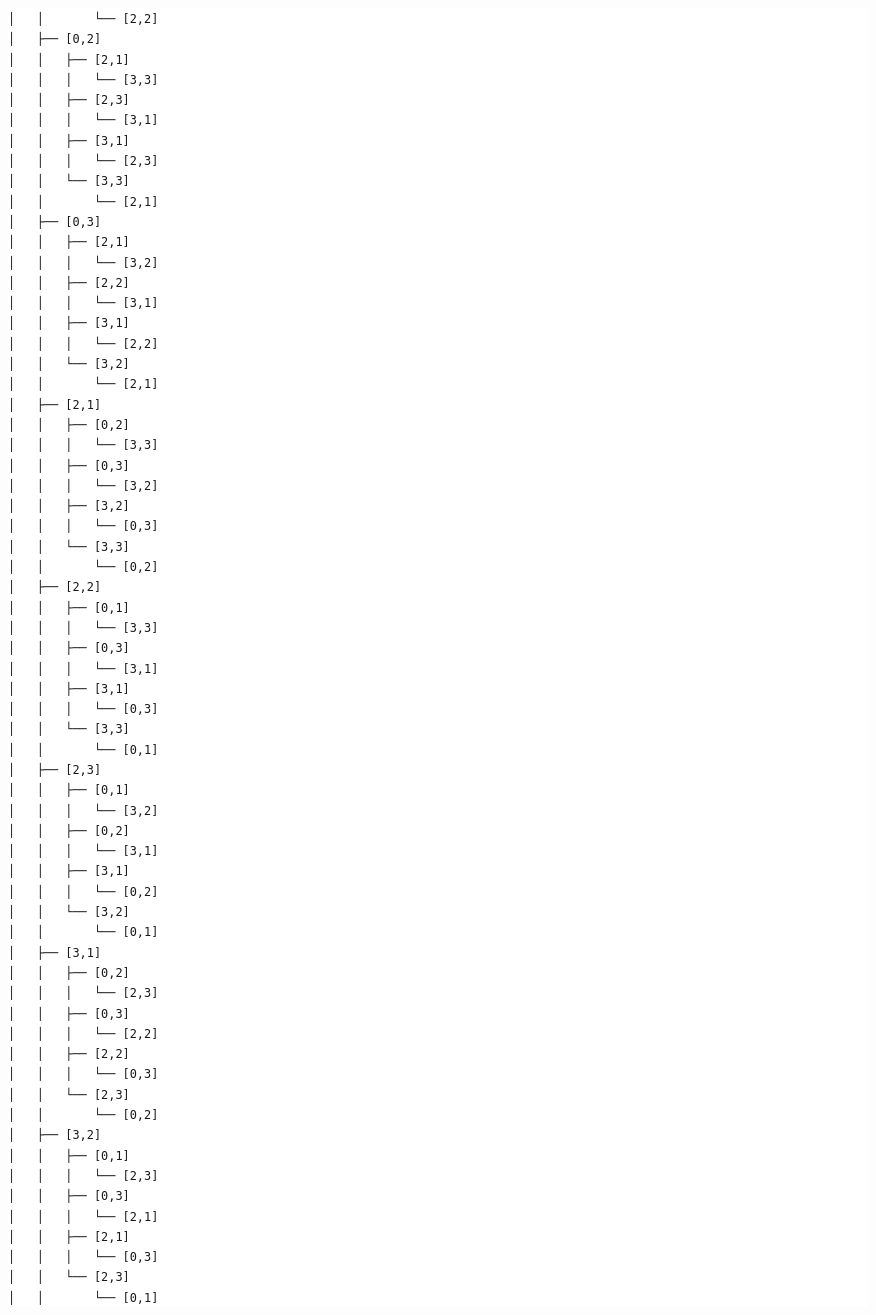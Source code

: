     │   │       └── [2,2]
    │   ├── [0,2]
    │   │   ├── [2,1]
    │   │   │   └── [3,3]
    │   │   ├── [2,3]
    │   │   │   └── [3,1]
    │   │   ├── [3,1]
    │   │   │   └── [2,3]
    │   │   └── [3,3]
    │   │       └── [2,1]
    │   ├── [0,3]
    │   │   ├── [2,1]
    │   │   │   └── [3,2]
    │   │   ├── [2,2]
    │   │   │   └── [3,1]
    │   │   ├── [3,1]
    │   │   │   └── [2,2]
    │   │   └── [3,2]
    │   │       └── [2,1]
    │   ├── [2,1]
    │   │   ├── [0,2]
    │   │   │   └── [3,3]
    │   │   ├── [0,3]
    │   │   │   └── [3,2]
    │   │   ├── [3,2]
    │   │   │   └── [0,3]
    │   │   └── [3,3]
    │   │       └── [0,2]
    │   ├── [2,2]
    │   │   ├── [0,1]
    │   │   │   └── [3,3]
    │   │   ├── [0,3]
    │   │   │   └── [3,1]
    │   │   ├── [3,1]
    │   │   │   └── [0,3]
    │   │   └── [3,3]
    │   │       └── [0,1]
    │   ├── [2,3]
    │   │   ├── [0,1]
    │   │   │   └── [3,2]
    │   │   ├── [0,2]
    │   │   │   └── [3,1]
    │   │   ├── [3,1]
    │   │   │   └── [0,2]
    │   │   └── [3,2]
    │   │       └── [0,1]
    │   ├── [3,1]
    │   │   ├── [0,2]
    │   │   │   └── [2,3]
    │   │   ├── [0,3]
    │   │   │   └── [2,2]
    │   │   ├── [2,2]
    │   │   │   └── [0,3]
    │   │   └── [2,3]
    │   │       └── [0,2]
    │   ├── [3,2]
    │   │   ├── [0,1]
    │   │   │   └── [2,3]
    │   │   ├── [0,3]
    │   │   │   └── [2,1]
    │   │   ├── [2,1]
    │   │   │   └── [0,3]
    │   │   └── [2,3]
    │   │       └── [0,1]